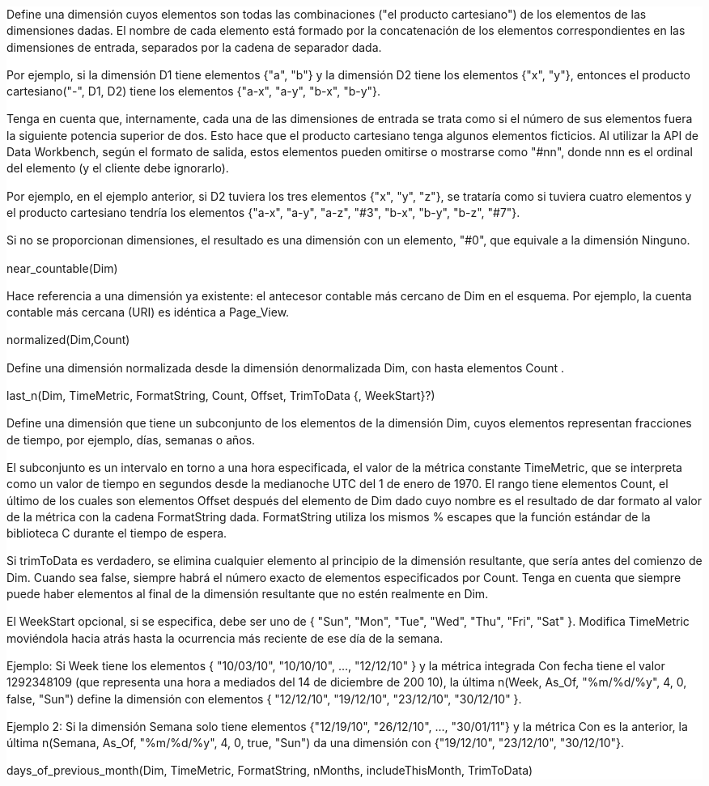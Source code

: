    <td colname="col2"> <p>Define una dimensión cuyos elementos son todas las combinaciones ("el producto cartesiano") de los elementos de las dimensiones dadas. El nombre de cada elemento está formado por la concatenación de los elementos correspondientes en las dimensiones de entrada, separados por la cadena de separador dada. </p> <p>Por ejemplo, si la dimensión D1 tiene elementos {"a", "b"} y la dimensión D2 tiene los elementos {"x", "y"}, entonces el producto cartesiano("-", D1, D2) tiene los elementos {"a-x", "a-y", "b-x", "b-y"}. </p> <p>Tenga en cuenta que, internamente, cada una de las dimensiones de entrada se trata como si el número de sus elementos fuera la siguiente potencia superior de dos. Esto hace que el producto cartesiano tenga algunos elementos ficticios. Al utilizar la API de Data Workbench, según el formato de salida, estos elementos pueden omitirse o mostrarse como "#nn", donde nnn es el ordinal del elemento (y el cliente debe ignorarlo). </p> <p>Por ejemplo, en el ejemplo anterior, si D2 tuviera los tres elementos {"x", "y", "z"}, se trataría como si tuviera cuatro elementos y el producto cartesiano tendría los elementos {"a-x", "a-y", "a-z", "#3", "b-x", "b-y", "b-z", "#7"}. </p> <p>Si no se proporcionan dimensiones, el resultado es una dimensión con un elemento, "#0", que equivale a la dimensión Ninguno. </p> </td> 
  </tr> 
  <tr> 
   <td colname="col1"> <p>near_countable(Dim) </p> </td> 
   <td colname="col2"> <p>Hace referencia a una dimensión ya existente: el antecesor contable más cercano de Dim en el esquema. Por ejemplo, la cuenta contable más cercana (URI) es idéntica a Page_View. </p> </td> 
  </tr> 
  <tr> 
   <td colname="col1"> <p>normalized(Dim,Count) </p> </td> 
   <td colname="col2"> <p>Define una dimensión normalizada desde la dimensión denormalizada Dim, con hasta elementos Count . </p> </td> 
  </tr> 
  <tr> 
   <td colname="col1"> <p>last_n(Dim, TimeMetric, FormatString, Count, Offset, TrimToData {, WeekStart}?) </p> </td> 
   <td colname="col2"> <p>Define una dimensión que tiene un subconjunto de los elementos de la dimensión Dim, cuyos elementos representan fracciones de tiempo, por ejemplo, días, semanas o años. </p> <p>El subconjunto es un intervalo en torno a una hora especificada, el valor de la métrica constante TimeMetric, que se interpreta como un valor de tiempo en segundos desde la medianoche UTC del 1 de enero de 1970. El rango tiene elementos Count, el último de los cuales son elementos Offset después del elemento de Dim dado cuyo nombre es el resultado de dar formato al valor de la métrica con la cadena FormatString dada. FormatString utiliza los mismos % escapes que la función estándar de la biblioteca C durante el tiempo de espera. </p> <p>Si trimToData es verdadero, se elimina cualquier elemento al principio de la dimensión resultante, que sería antes del comienzo de Dim. Cuando sea false, siempre habrá el número exacto de elementos especificados por Count. Tenga en cuenta que siempre puede haber elementos al final de la dimensión resultante que no estén realmente en Dim. </p> <p>El WeekStart opcional, si se especifica, debe ser uno de { "Sun", "Mon", "Tue", "Wed", "Thu", "Fri", "Sat" }. Modifica TimeMetric moviéndola hacia atrás hasta la ocurrencia más reciente de ese día de la semana. </p> <p>Ejemplo: Si Week tiene los elementos { "10/03/10", "10/10/10", ..., "12/12/10" } y la métrica integrada Con fecha tiene el valor 1292348109 (que representa una hora a mediados del 14 de diciembre de 200 10), la última n(Week, As_Of, "%m/%d/%y", 4, 0, false, "Sun") define la dimensión con elementos { "12/12/10", "19/12/10", "23/12/10", "30/12/10" }. </p> <p>Ejemplo 2: Si la dimensión Semana solo tiene elementos {"12/19/10", "26/12/10", ..., "30/01/11"} y la métrica Con es la anterior, la última n(Semana, As_Of, "%m/%d/%y", 4, 0, true, "Sun") da una dimensión con {"19/12/10", "23/12/10", "30/12/10"}. </p> </td> 
  </tr> 
  <tr> 
   <td colname="col1"> <p>days_of_previous_month(Dim, TimeMetric, FormatString, nMonths, includeThisMonth, TrimToData) </p> </td> 